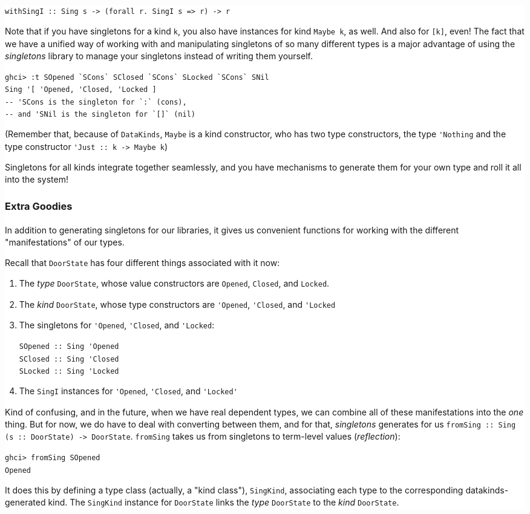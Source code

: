 ``` {.haskell}
withSingI :: Sing s -> (forall r. SingI s => r) -> r
```

Note that if you have singletons for a kind `k`, you also have instances for
kind `Maybe k`, as well. And also for `[k]`, even! The fact that we have a
unified way of working with and manipulating singletons of so many different
types is a major advantage of using the *singletons* library to manage your
singletons instead of writing them yourself.

``` {.haskell}
ghci> :t SOpened `SCons` SClosed `SCons` SLocked `SCons` SNil
Sing '[ 'Opened, 'Closed, 'Locked ]
-- 'SCons is the singleton for `:` (cons),
-- and 'SNil is the singleton for `[]` (nil)
```

(Remember that, because of `DataKinds`, `Maybe` is a kind constructor, who has
two type constructors, the type `'Nothing` and the type constructor
`'Just :: k -> Maybe k`)

Singletons for all kinds integrate together seamlessly, and you have mechanisms
to generate them for your own type and roll it all into the system!

### Extra Goodies

In addition to generating singletons for our libraries, it gives us convenient
functions for working with the different "manifestations" of our types.

Recall that `DoorState` has four different things associated with it now:

1.  The *type* `DoorState`, whose value constructors are `Opened`, `Closed`, and
    `Locked`.
2.  The *kind* `DoorState`, whose type constructors are `'Opened`, `'Closed`,
    and `'Locked`
3.  The singletons for `'Opened`, `'Closed`, and `'Locked`:

    ``` {.haskell}
    SOpened :: Sing 'Opened
    SClosed :: Sing 'Closed
    SLocked :: Sing 'Locked
    ```

4.  The `SingI` instances for `'Opened`, `'Closed`, and `'Locked'`

Kind of confusing, and in the future, when we have real dependent types, we can
combine all of these manifestations into the *one* thing. But for now, we do
have to deal with converting between them, and for that, *singletons* generates
for us `fromSing :: Sing (s :: DoorState) -> DoorState`. `fromSing` takes us
from singletons to term-level values (*reflection*):

``` {.haskell}
ghci> fromSing SOpened
Opened
```

It does this by defining a type class (actually, a "kind class"), `SingKind`,
associating each type to the corresponding datakinds-generated kind. The
`SingKind` instance for `DoorState` links the *type* `DoorState` to the *kind*
`DoorState`.


[^1]: This series will be based on [a
[^2]: The `'` ticks are technically optional, but I find that it's good style,
[^3]: Indeed, this is not even possible. There are no values of type `'SClosed`,
[^4]: Actually, GADT syntax just requires `-XGADTSyntax`, but `-XGADT` allows
[^5]: `~` here refers to "type equality", or the constraint that the types on
[^6]: It is probably worth mentioning that, for practical reasons, the